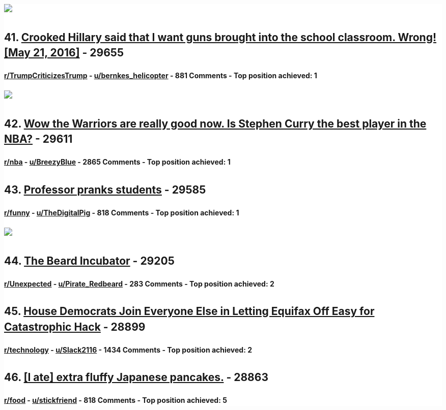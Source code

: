 <a href="https://i.imgur.com/Z2u50d5.gifv"><img src="https://b.thumbs.redditmedia.com/X8pv4BZdHTz-UuBgItSc_u9jCxDNtz51oR63BRMS9uc.jpg"></img></a>

## 41. [Crooked Hillary said that I want guns brought into the school classroom. Wrong! [May 21, 2016]](http://reddit.com/r/TrumpCriticizesTrump/comments/7z9ti5/crooked_hillary_said_that_i_want_guns_brought/) - 29655
#### [r/TrumpCriticizesTrump](http://reddit.com/r/TrumpCriticizesTrump) - [u/bernkes_helicopter](http://reddit.com/u/bernkes_helicopter) - 881 Comments - Top position achieved: 1

<a href="https://twitter.com/realDonaldTrump/status/734231223002894337"><img src="https://b.thumbs.redditmedia.com/AuQrNsUAG-g7yD6HILkKoiRcr_xQn1VuS3IpK9ZdgOU.jpg"></img></a>

## 42. [Wow the Warriors are really good now. Is Stephen Curry the best player in the NBA?](http://reddit.com/r/nba/comments/7z83vd/wow_the_warriors_are_really_good_now_is_stephen/) - 29611
#### [r/nba](http://reddit.com/r/nba) - [u/BreezyBlue](http://reddit.com/u/BreezyBlue) - 2865 Comments - Top position achieved: 1

## 43. [Professor pranks students](http://reddit.com/r/funny/comments/7zamiy/professor_pranks_students/) - 29585
#### [r/funny](http://reddit.com/r/funny) - [u/TheDigitalPig](http://reddit.com/u/TheDigitalPig) - 818 Comments - Top position achieved: 1

<a href="https://i.redd.it/xyvdpg3itnh01.jpg"><img src="https://a.thumbs.redditmedia.com/x2c-sR8bdiV5dTbSennCHVvn0YMD9PeEcA25mZM0z44.jpg"></img></a>

## 44. [The Beard Incubator](http://reddit.com/r/Unexpected/comments/7z4qr2/the_beard_incubator/) - 29205
#### [r/Unexpected](http://reddit.com/r/Unexpected) - [u/Pirate_Redbeard](http://reddit.com/u/Pirate_Redbeard) - 283 Comments - Top position achieved: 2

## 45. [House Democrats Join Everyone Else in Letting Equifax Off Easy for Catastrophic Hack](http://reddit.com/r/technology/comments/7z2hfa/house_democrats_join_everyone_else_in_letting/) - 28899
#### [r/technology](http://reddit.com/r/technology) - [u/Slack2116](http://reddit.com/u/Slack2116) - 1434 Comments - Top position achieved: 2

## 46. [[I ate] extra fluffy Japanese pancakes.](http://reddit.com/r/food/comments/7z5s20/i_ate_extra_fluffy_japanese_pancakes/) - 28863
#### [r/food](http://reddit.com/r/food) - [u/stickfriend](http://reddit.com/u/stickfriend) - 818 Comments - Top position achieved: 5
